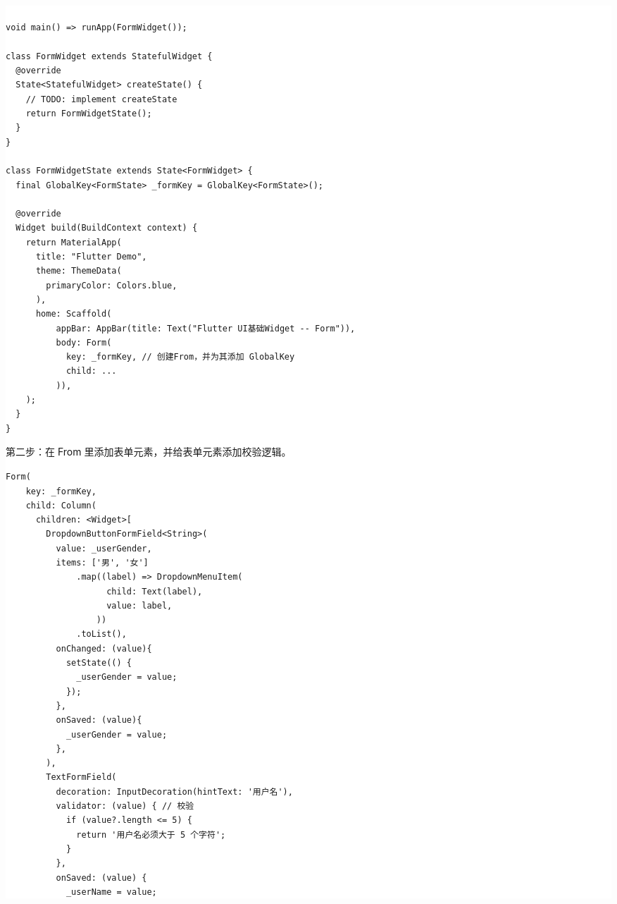 ```

void main() => runApp(FormWidget());

class FormWidget extends StatefulWidget {
  @override
  State<StatefulWidget> createState() {
    // TODO: implement createState
    return FormWidgetState();
  }
}

class FormWidgetState extends State<FormWidget> {
  final GlobalKey<FormState> _formKey = GlobalKey<FormState>();

  @override
  Widget build(BuildContext context) {
    return MaterialApp(
      title: "Flutter Demo",
      theme: ThemeData(
        primaryColor: Colors.blue,
      ),
      home: Scaffold(
          appBar: AppBar(title: Text("Flutter UI基础Widget -- Form")),
          body: Form(
            key: _formKey, // 创建From，并为其添加 GlobalKey
            child: ...
          )),
    );
  }
}
```
第二步：在 From 里添加表单元素，并给表单元素添加校验逻辑。  
```
Form(
    key: _formKey,
    child: Column(
      children: <Widget>[
        DropdownButtonFormField<String>(
          value: _userGender,
          items: ['男', '女']
              .map((label) => DropdownMenuItem(
                    child: Text(label),
                    value: label,
                  ))
              .toList(),
          onChanged: (value){
            setState(() {
              _userGender = value;
            });
          },
          onSaved: (value){
            _userGender = value;
          },
        ),
        TextFormField(
          decoration: InputDecoration(hintText: '用户名'),
          validator: (value) { // 校验
            if (value?.length <= 5) {
              return '用户名必须大于 5 个字符';
            }
          },
          onSaved: (value) {
            _userName = value;
```